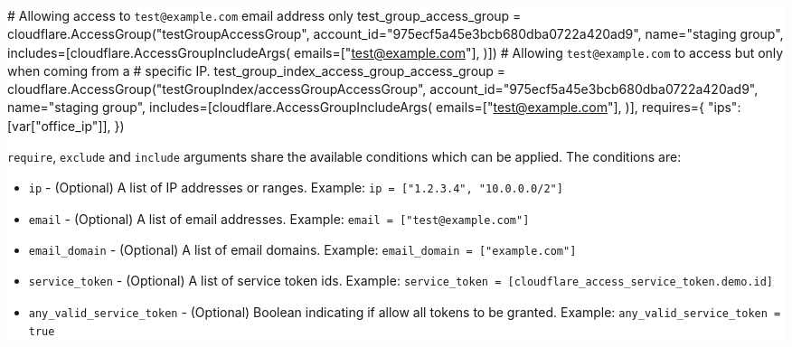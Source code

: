 <span class="c1"># Allowing access to `test@example.com` email address only</span>
<span class="n">test_group_access_group</span> <span class="o">=</span> <span class="n">cloudflare</span><span class="o">.</span><span class="n">AccessGroup</span><span class="p">(</span><span class="s2">&quot;testGroupAccessGroup&quot;</span><span class="p">,</span>
    <span class="n">account_id</span><span class="o">=</span><span class="s2">&quot;975ecf5a45e3bcb680dba0722a420ad9&quot;</span><span class="p">,</span>
    <span class="n">name</span><span class="o">=</span><span class="s2">&quot;staging group&quot;</span><span class="p">,</span>
    <span class="n">includes</span><span class="o">=</span><span class="p">[</span><span class="n">cloudflare</span><span class="o">.</span><span class="n">AccessGroupIncludeArgs</span><span class="p">(</span>
        <span class="n">emails</span><span class="o">=</span><span class="p">[</span><span class="s2">&quot;test@example.com&quot;</span><span class="p">],</span>
    <span class="p">)])</span>
<span class="c1"># Allowing `test@example.com` to access but only when coming from a</span>
<span class="c1"># specific IP.</span>
<span class="n">test_group_index_access_group_access_group</span> <span class="o">=</span> <span class="n">cloudflare</span><span class="o">.</span><span class="n">AccessGroup</span><span class="p">(</span><span class="s2">&quot;testGroupIndex/accessGroupAccessGroup&quot;</span><span class="p">,</span>
    <span class="n">account_id</span><span class="o">=</span><span class="s2">&quot;975ecf5a45e3bcb680dba0722a420ad9&quot;</span><span class="p">,</span>
    <span class="n">name</span><span class="o">=</span><span class="s2">&quot;staging group&quot;</span><span class="p">,</span>
    <span class="n">includes</span><span class="o">=</span><span class="p">[</span><span class="n">cloudflare</span><span class="o">.</span><span class="n">AccessGroupIncludeArgs</span><span class="p">(</span>
        <span class="n">emails</span><span class="o">=</span><span class="p">[</span><span class="s2">&quot;test@example.com&quot;</span><span class="p">],</span>
    <span class="p">)],</span>
    <span class="n">requires</span><span class="o">=</span><span class="p">{</span>
        <span class="s2">&quot;ips&quot;</span><span class="p">:</span> <span class="p">[</span><span class="n">var</span><span class="p">[</span><span class="s2">&quot;office_ip&quot;</span><span class="p">]],</span>
    <span class="p">})</span>
</pre></div>
</div>
<p><code class="docutils literal notranslate"><span class="pre">require</span></code>, <code class="docutils literal notranslate"><span class="pre">exclude</span></code> and <code class="docutils literal notranslate"><span class="pre">include</span></code> arguments share the available
conditions which can be applied. The conditions are:</p>
<ul class="simple">
<li><p><code class="docutils literal notranslate"><span class="pre">ip</span></code> - (Optional) A list of IP addresses or ranges. Example:
<code class="docutils literal notranslate"><span class="pre">ip</span> <span class="pre">=</span> <span class="pre">[&quot;1.2.3.4&quot;,</span> <span class="pre">&quot;10.0.0.0/2&quot;]</span></code></p></li>
<li><p><code class="docutils literal notranslate"><span class="pre">email</span></code> - (Optional) A list of email addresses. Example:
<code class="docutils literal notranslate"><span class="pre">email</span> <span class="pre">=</span> <span class="pre">[&quot;test&#64;example.com&quot;]</span></code></p></li>
<li><p><code class="docutils literal notranslate"><span class="pre">email_domain</span></code> - (Optional) A list of email domains. Example:
<code class="docutils literal notranslate"><span class="pre">email_domain</span> <span class="pre">=</span> <span class="pre">[&quot;example.com&quot;]</span></code></p></li>
<li><p><code class="docutils literal notranslate"><span class="pre">service_token</span></code> - (Optional) A list of service token ids. Example:
<code class="docutils literal notranslate"><span class="pre">service_token</span> <span class="pre">=</span> <span class="pre">[cloudflare_access_service_token.demo.id]</span></code></p></li>
<li><p><code class="docutils literal notranslate"><span class="pre">any_valid_service_token</span></code> - (Optional) Boolean indicating if allow
all tokens to be granted. Example: <code class="docutils literal notranslate"><span class="pre">any_valid_service_token</span> <span class="pre">=</span> <span class="pre">true</span></code></p></li>